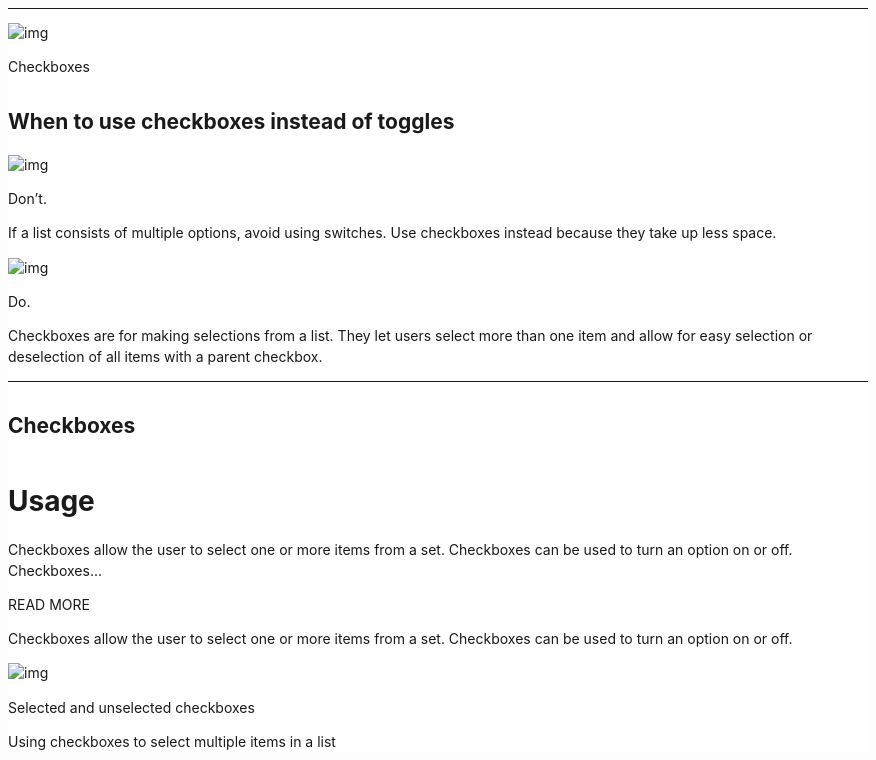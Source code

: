 ------

![img](https://storage.googleapis.com/spec-host-backup/mio-design%2Fassets%2F1zn-VtNelawmXvBepVlv2hRmB6Egf6Roc%2Fselectioncontrols-checkboxes-usage-parentchild-1c.png)

Checkboxes

## When to use checkboxes instead of toggles

![img](https://storage.googleapis.com/spec-host-backup/mio-design%2Fassets%2F16m5-Wk_C4pb6jO2ExiCpQTCMdGhxdPel%2Fselectioncontrols-usage-whentouse-dont-switches.png)

Don’t.

If a list consists of multiple options, avoid using switches. Use checkboxes instead because they take up less space.

![img](https://storage.googleapis.com/spec-host-backup/mio-design%2Fassets%2F16aHMSV5UVzxn_q94taFH9PpY4edwZQML%2Fselectioncontrols-usage-whentouse-do-checkboxes.png)

Do.

Checkboxes are for making selections from a list. They let users select more than one item and allow for easy selection or deselection of all items with a parent checkbox.

------

## Checkboxes 



# Usage

Checkboxes allow the user to select one or more items from a set. Checkboxes can be used to turn an option on or off. Checkboxes...

READ MORE

Checkboxes allow the user to select one or more items from a set. Checkboxes can be used to turn an option on or off.

![img](https://storage.googleapis.com/spec-host-backup/mio-design%2Fassets%2F1jlw6aM3z1_iuXkXH6AiVT18lIh7OxcM8%2Fselectioncontrols-checkboxes-usage.png)

Selected and unselected checkboxes

<video class="video-player__video animatable js-video-player js-video-load" loop="" muted="" preload="metadata" tabindex="0" style="background-repeat: no-repeat; box-sizing: border-box; display: block; opacity: 0; position: absolute; top: 0px; transition: opacity 235ms cubic-bezier(0.4, 0, 0.2, 1) 0s, top 500ms cubic-bezier(0.4, 0, 0.2, 1) 0s; bottom: 0px; left: 0px; right: 0px; max-width: 100%;"></video>

Using checkboxes to select multiple items in a list

<video class="video-player__video animatable js-video-player js-video-load" loop="" muted="" preload="metadata" tabindex="0" style="background-repeat: no-repeat; box-sizing: border-box; display: block; opacity: 0; position: absolute; top: 0px; transition: opacity 235ms cubic-bezier(0.4, 0, 0.2, 1) 0s, top 500ms cubic-bezier(0.4, 0, 0.2, 1) 0s; bottom: 0px; left: 0px; right: 0px; max-width: 100%;"></video>
